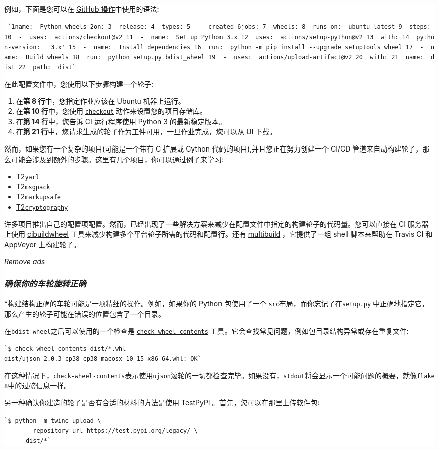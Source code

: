 例如，下面是您可以在 [GitHub 操作](https://help.github.com/en/actions/language-and-framework-guides/using-python-with-github-actions)中使用的语法:

```
 `1name:  Python wheels 2on: 3  release: 4  types: 5  -  created 6jobs: 7  wheels: 8  runs-on:  ubuntu-latest 9  steps: 10  -  uses:  actions/checkout@v2 11  -  name:  Set up Python 3.x 12  uses:  actions/setup-python@v2 13  with: 14  python-version:  '3.x' 15  -  name:  Install dependencies 16  run:  python -m pip install --upgrade setuptools wheel 17  -  name:  Build wheels 18  run:  python setup.py bdist_wheel 19  -  uses:  actions/upload-artifact@v2 20  with: 21  name:  dist 22  path:  dist` 
```

在此配置文件中，您使用以下步骤构建一个轮子:

1.  在**第 8 行**中，您指定作业应该在 Ubuntu 机器上运行。
2.  在**第 10 行**中，您使用 [`checkout`](https://github.com/actions/checkout) 动作来设置您的项目存储库。
3.  在**第 14 行**中，您告诉 CI 运行程序使用 Python 3 的最新稳定版本。
4.  在**第 21 行**中，您请求生成的轮子作为工件可用，一旦作业完成，您可以从 UI 下载。

然而，如果您有一个复杂的项目(可能是一个带有 C 扩展或 Cython 代码的项目),并且您正在努力创建一个 CI/CD 管道来自动构建轮子，那么可能会涉及到额外的步骤。这里有几个项目，你可以通过例子来学习:

*   [T2`yarl`](https://github.com/aio-libs/yarl)
*   [T2`msgpack`](https://github.com/msgpack/msgpack-python)
*   [T2`markupsafe`](https://github.com/pallets/markupsafe)
*   [T2`cryptography`](https://github.com/pyca/cryptography)

许多项目推出自己的配置项配置。然而，已经出现了一些解决方案来减少在配置文件中指定的构建轮子的代码量。您可以直接在 CI 服务器上使用 [cibuildwheel](https://github.com/joerick/cibuildwheel) 工具来减少构建多个平台轮子所需的代码和配置行。还有 [multibuild](https://github.com/matthew-brett/multibuild) ，它提供了一组 shell 脚本来帮助在 Travis CI 和 AppVeyor 上构建轮子。

[*Remove ads*](/account/join/)

### *确保你的车轮旋转正确*

 *构建结构正确的车轮可能是一项精细的操作。例如，如果你的 Python 包使用了一个 [`src`布局](https://blog.ionelmc.ro/2014/05/25/python-packaging/#the-structure)，而你忘记了[在`setup.py`](https://github.com/jwodder/check-wheel-contents#w005--wheel-contains-common-toplevel-name-in-library) 中正确地指定它，那么产生的轮子可能在错误的位置包含了一个目录。

在`bdist_wheel`之后可以使用的一个检查是 [`check-wheel-contents`](https://github.com/jwodder/check-wheel-contents) 工具。它会查找常见问题，例如包目录结构异常或存在重复文件:

```
`$ check-wheel-contents dist/*.whl
dist/ujson-2.0.3-cp38-cp38-macosx_10_15_x86_64.whl: OK` 
```

在这种情况下，`check-wheel-contents`表示使用`ujson`滚轮的一切都检查完毕。如果没有，`stdout`将会显示一个可能问题的概要，就像`flake8`中的过磅信息一样。

另一种确认你建造的轮子是否有合适的材料的方法是使用 [TestPyPI](https://packaging.python.org/guides/using-testpypi/) 。首先，您可以在那里上传软件包:

```
`$ python -m twine upload \
      --repository-url https://test.pypi.org/legacy/ \
      dist/*` 
```
